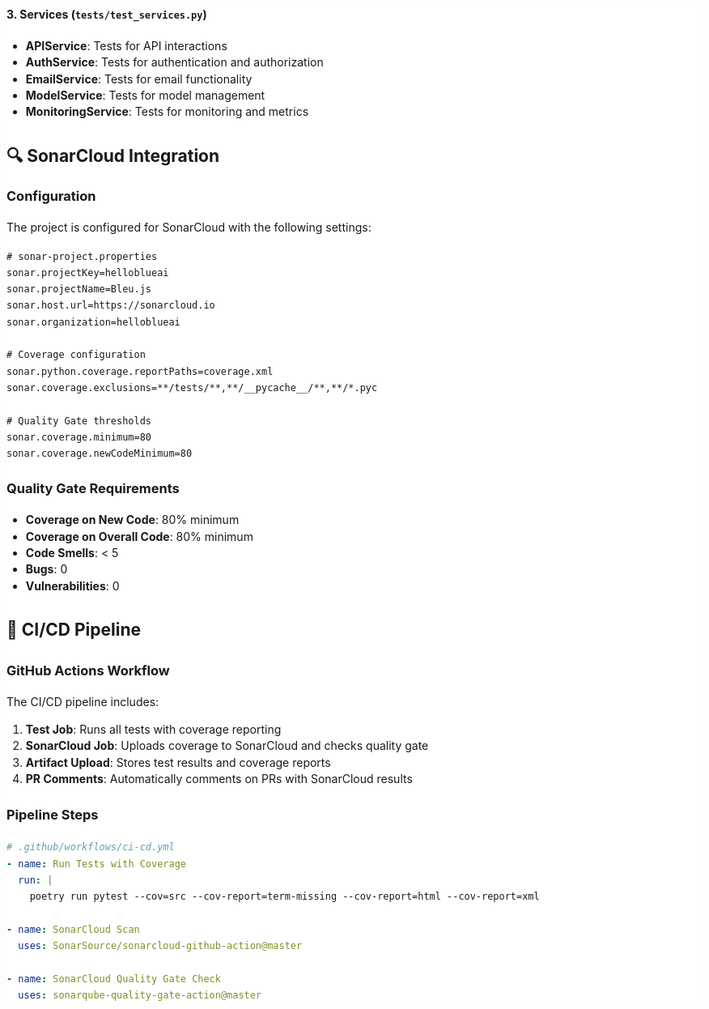 #### 3. Services (`tests/test_services.py`)
- **APIService**: Tests for API interactions
- **AuthService**: Tests for authentication and authorization
- **EmailService**: Tests for email functionality
- **ModelService**: Tests for model management
- **MonitoringService**: Tests for monitoring and metrics

## 🔍 SonarCloud Integration

### Configuration
The project is configured for SonarCloud with the following settings:

```properties
# sonar-project.properties
sonar.projectKey=helloblueai
sonar.projectName=Bleu.js
sonar.host.url=https://sonarcloud.io
sonar.organization=helloblueai

# Coverage configuration
sonar.python.coverage.reportPaths=coverage.xml
sonar.coverage.exclusions=**/tests/**,**/__pycache__/**,**/*.pyc

# Quality Gate thresholds
sonar.coverage.minimum=80
sonar.coverage.newCodeMinimum=80
```

### Quality Gate Requirements
- **Coverage on New Code**: 80% minimum
- **Coverage on Overall Code**: 80% minimum
- **Code Smells**: < 5
- **Bugs**: 0
- **Vulnerabilities**: 0

## 🔄 CI/CD Pipeline

### GitHub Actions Workflow
The CI/CD pipeline includes:

1. **Test Job**: Runs all tests with coverage reporting
2. **SonarCloud Job**: Uploads coverage to SonarCloud and checks quality gate
3. **Artifact Upload**: Stores test results and coverage reports
4. **PR Comments**: Automatically comments on PRs with SonarCloud results

### Pipeline Steps
```yaml
# .github/workflows/ci-cd.yml
- name: Run Tests with Coverage
  run: |
    poetry run pytest --cov=src --cov-report=term-missing --cov-report=html --cov-report=xml

- name: SonarCloud Scan
  uses: SonarSource/sonarcloud-github-action@master

- name: SonarCloud Quality Gate Check
  uses: sonarqube-quality-gate-action@master
```
